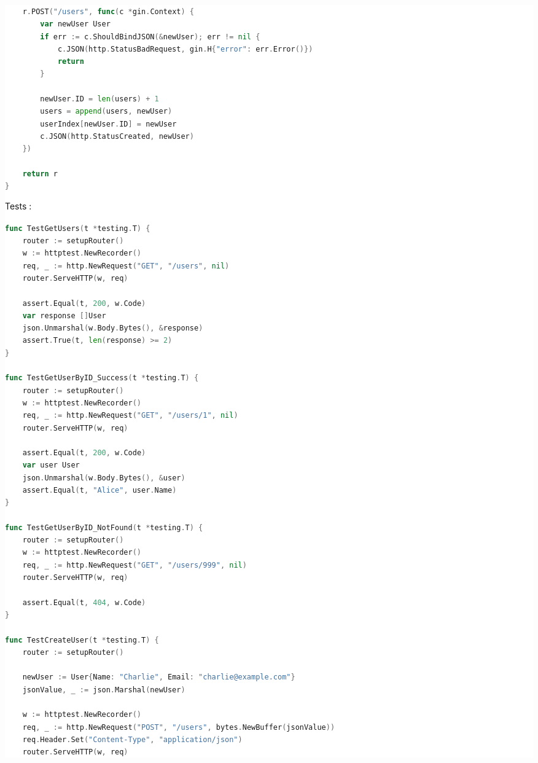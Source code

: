 ```go
    r.POST("/users", func(c *gin.Context) {
        var newUser User
        if err := c.ShouldBindJSON(&newUser); err != nil {
            c.JSON(http.StatusBadRequest, gin.H{"error": err.Error()})
            return
        }

        newUser.ID = len(users) + 1
        users = append(users, newUser)
        userIndex[newUser.ID] = newUser
        c.JSON(http.StatusCreated, newUser)
    })

    return r
}
```

Tests :

```go
func TestGetUsers(t *testing.T) {
    router := setupRouter()
    w := httptest.NewRecorder()
    req, _ := http.NewRequest("GET", "/users", nil)
    router.ServeHTTP(w, req)

    assert.Equal(t, 200, w.Code)
    var response []User
    json.Unmarshal(w.Body.Bytes(), &response)
    assert.True(t, len(response) >= 2)
}

func TestGetUserByID_Success(t *testing.T) {
    router := setupRouter()
    w := httptest.NewRecorder()
    req, _ := http.NewRequest("GET", "/users/1", nil)
    router.ServeHTTP(w, req)

    assert.Equal(t, 200, w.Code)
    var user User
    json.Unmarshal(w.Body.Bytes(), &user)
    assert.Equal(t, "Alice", user.Name)
}

func TestGetUserByID_NotFound(t *testing.T) {
    router := setupRouter()
    w := httptest.NewRecorder()
    req, _ := http.NewRequest("GET", "/users/999", nil)
    router.ServeHTTP(w, req)

    assert.Equal(t, 404, w.Code)
}

func TestCreateUser(t *testing.T) {
    router := setupRouter()

    newUser := User{Name: "Charlie", Email: "charlie@example.com"}
    jsonValue, _ := json.Marshal(newUser)

    w := httptest.NewRecorder()
    req, _ := http.NewRequest("POST", "/users", bytes.NewBuffer(jsonValue))
    req.Header.Set("Content-Type", "application/json")
    router.ServeHTTP(w, req)

```